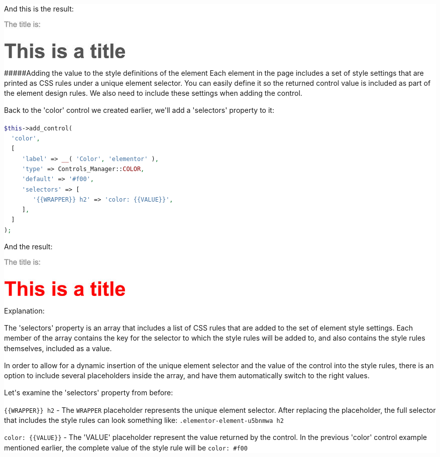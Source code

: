 And this is the result:

![](../images/text-control-render.jpg)

#####Adding the value to the style definitions of the element
Each element in the page includes a set of style settings that are printed as CSS rules under a unique element selector. You can easily define it so the returned control value is included as part of the element design rules. We also need to include these settings when adding the control.

Back to the 'color' control we created earlier, we'll add a 'selectors' property to it:

```php
$this->add_control(
  'color',
  [
     'label' => __( 'Color', 'elementor' ),
     'type' => Controls_Manager::COLOR,
     'default' => '#f00',
     'selectors' => [
        '{{WRAPPER}} h2' => 'color: {{VALUE}}',
     ],
  ]
);
```

And the result:

![](../images/text-control-render-color.jpg)

Explanation:

The 'selectors' property is an array that includes a list of CSS rules that are added to the set of element style settings. Each member of the array contains the key for the selector to which the style rules will be added to, and also contains the style rules themselves, included as a value.

In order to allow for a dynamic insertion of the unique element selector and the value of the control into the style rules, there is an option to include several placeholders inside the array, and have them automatically switch to the right values.

Let's examine the 'selectors' property from before:

`{{WRAPPER}} h2` - The `WRAPPER` placeholder represents the unique element selector. After replacing the placeholder, the full selector that includes the style rules can look something like:
`.elementor-element-u5bnmwa h2`

`color: {{VALUE}}` - The 'VALUE' placeholder represent the value returned by the control. In the previous 'color' control example mentioned earlier, the complete value of the style rule will be `color: #f00`
